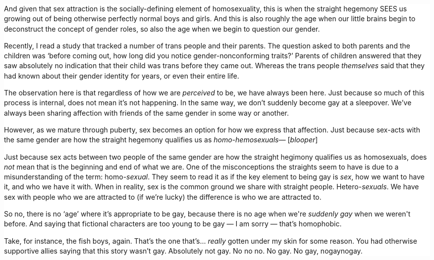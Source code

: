 And given that sex attraction is the socially-defining element of homosexuality, this is when the straight hegemony SEES us growing out of being otherwise perfectly normal boys and girls. And this is also roughly the age when our little brains begin to deconstruct the concept of gender roles, so also the age when we begin to question our gender. 

</james>
<from></from>
</compare>

<compare>
<james {% include timecode %}>

Recently, I read a study that tracked a number of trans people and their parents. The question asked to both parents and the children was ‘before coming out, how long did you notice gender-nonconforming traits?’ Parents of children answered that they saw absolutely no indication that their child was trans before they came out. Whereas the trans people *themselves* said that they had known about their gender identity for years, or <span class="add">even</span> their entire life. 

The observation here is that regardless of how we are *perceived* to be, we have always been here. Just because so much of this process is internal, does not mean it’s not happening. In the same way, we don’t suddenly become gay at a sleepover. We’ve always been sharing affection with friends of the same gender in some way or another. 

</james>
<from></from>
</compare>

<compare>
<james {% include timecode %}>

However, as we mature through puberty, sex becomes an option for how we express that affection. Just because sex-acts with the same gender are how the straight hegemony qualifies us as <span class="add">*homo-hemosexuals—* [*blooper*]</span>

Just because sex acts between two people of the same gender are how the straight hegimony qualifies us as homosexuals, does *not* mean that is the beginning and end of what we are. One of the misconceptions the straights seem to have is due to <span class="del">a</span> misunderstanding of the term: homo-*sexual*. They seem to read it as if the key element to being gay is *sex*, how we want to have it, and who we have it with. When in reality, sex is the common ground we share with straight people. Hetero-*sexuals*. We have sex with people who we are attracted to (if we’re lucky) the difference is who we are attracted to. 

So no, there is no ‘age’ where it’s appropriate to be gay, because there is no age when we're *suddenly gay* when we weren't before. And saying that fictional characters are too young to be gay — I am sorry — that’s homophobic. 

</james>
<from></from>
</compare>

<compare>
<james {% include timecode %}>

Take, for instance, the fish boys, again. That’s the one that’s<span class="add">...</span> *really* gotten under my skin for some reason. You had otherwise supportive allies saying that this story wasn’t gay. Absolutely not gay. No no no. No gay. No gay, nogaynogay. 
